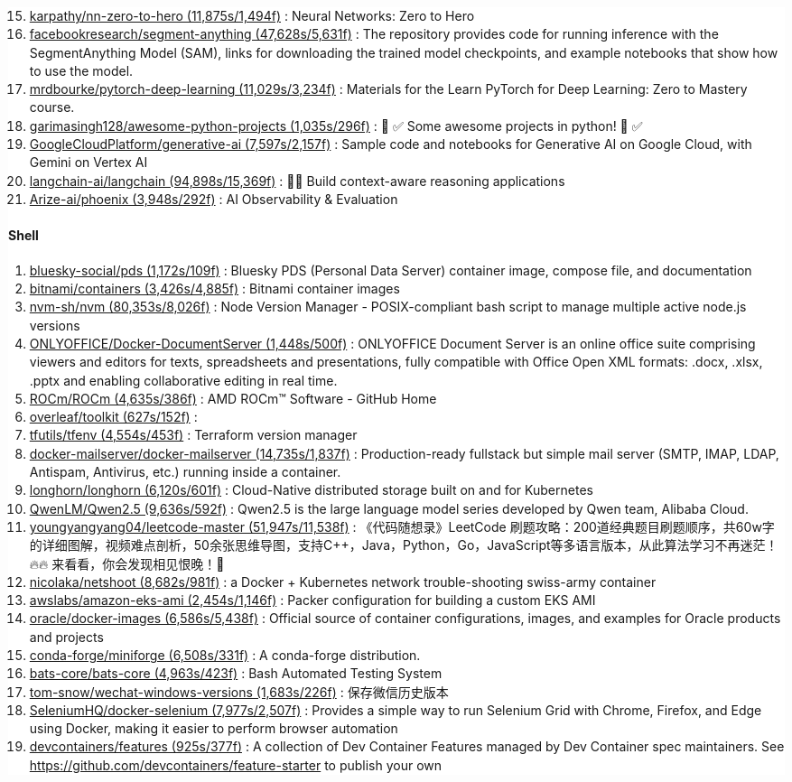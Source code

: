 15. [karpathy/nn-zero-to-hero (11,875s/1,494f)](https://github.com/karpathy/nn-zero-to-hero) : Neural Networks: Zero to Hero
16. [facebookresearch/segment-anything (47,628s/5,631f)](https://github.com/facebookresearch/segment-anything) : The repository provides code for running inference with the SegmentAnything Model (SAM), links for downloading the trained model checkpoints, and example notebooks that show how to use the model.
17. [mrdbourke/pytorch-deep-learning (11,029s/3,234f)](https://github.com/mrdbourke/pytorch-deep-learning) : Materials for the Learn PyTorch for Deep Learning: Zero to Mastery course.
18. [garimasingh128/awesome-python-projects (1,035s/296f)](https://github.com/garimasingh128/awesome-python-projects) : 📱 ✅ Some awesome projects in python! 📱 ✅
19. [GoogleCloudPlatform/generative-ai (7,597s/2,157f)](https://github.com/GoogleCloudPlatform/generative-ai) : Sample code and notebooks for Generative AI on Google Cloud, with Gemini on Vertex AI
20. [langchain-ai/langchain (94,898s/15,369f)](https://github.com/langchain-ai/langchain) : 🦜🔗 Build context-aware reasoning applications
21. [Arize-ai/phoenix (3,948s/292f)](https://github.com/Arize-ai/phoenix) : AI Observability & Evaluation

#### Shell
1. [bluesky-social/pds (1,172s/109f)](https://github.com/bluesky-social/pds) : Bluesky PDS (Personal Data Server) container image, compose file, and documentation
2. [bitnami/containers (3,426s/4,885f)](https://github.com/bitnami/containers) : Bitnami container images
3. [nvm-sh/nvm (80,353s/8,026f)](https://github.com/nvm-sh/nvm) : Node Version Manager - POSIX-compliant bash script to manage multiple active node.js versions
4. [ONLYOFFICE/Docker-DocumentServer (1,448s/500f)](https://github.com/ONLYOFFICE/Docker-DocumentServer) : ONLYOFFICE Document Server is an online office suite comprising viewers and editors for texts, spreadsheets and presentations, fully compatible with Office Open XML formats: .docx, .xlsx, .pptx and enabling collaborative editing in real time.
5. [ROCm/ROCm (4,635s/386f)](https://github.com/ROCm/ROCm) : AMD ROCm™ Software - GitHub Home
6. [overleaf/toolkit (627s/152f)](https://github.com/overleaf/toolkit) : 
7. [tfutils/tfenv (4,554s/453f)](https://github.com/tfutils/tfenv) : Terraform version manager
8. [docker-mailserver/docker-mailserver (14,735s/1,837f)](https://github.com/docker-mailserver/docker-mailserver) : Production-ready fullstack but simple mail server (SMTP, IMAP, LDAP, Antispam, Antivirus, etc.) running inside a container.
9. [longhorn/longhorn (6,120s/601f)](https://github.com/longhorn/longhorn) : Cloud-Native distributed storage built on and for Kubernetes
10. [QwenLM/Qwen2.5 (9,636s/592f)](https://github.com/QwenLM/Qwen2.5) : Qwen2.5 is the large language model series developed by Qwen team, Alibaba Cloud.
11. [youngyangyang04/leetcode-master (51,947s/11,538f)](https://github.com/youngyangyang04/leetcode-master) : 《代码随想录》LeetCode 刷题攻略：200道经典题目刷题顺序，共60w字的详细图解，视频难点剖析，50余张思维导图，支持C++，Java，Python，Go，JavaScript等多语言版本，从此算法学习不再迷茫！🔥🔥 来看看，你会发现相见恨晚！🚀
12. [nicolaka/netshoot (8,682s/981f)](https://github.com/nicolaka/netshoot) : a Docker + Kubernetes network trouble-shooting swiss-army container
13. [awslabs/amazon-eks-ami (2,454s/1,146f)](https://github.com/awslabs/amazon-eks-ami) : Packer configuration for building a custom EKS AMI
14. [oracle/docker-images (6,586s/5,438f)](https://github.com/oracle/docker-images) : Official source of container configurations, images, and examples for Oracle products and projects
15. [conda-forge/miniforge (6,508s/331f)](https://github.com/conda-forge/miniforge) : A conda-forge distribution.
16. [bats-core/bats-core (4,963s/423f)](https://github.com/bats-core/bats-core) : Bash Automated Testing System
17. [tom-snow/wechat-windows-versions (1,683s/226f)](https://github.com/tom-snow/wechat-windows-versions) : 保存微信历史版本
18. [SeleniumHQ/docker-selenium (7,977s/2,507f)](https://github.com/SeleniumHQ/docker-selenium) : Provides a simple way to run Selenium Grid with Chrome, Firefox, and Edge using Docker, making it easier to perform browser automation
19. [devcontainers/features (925s/377f)](https://github.com/devcontainers/features) : A collection of Dev Container Features managed by Dev Container spec maintainers. See https://github.com/devcontainers/feature-starter to publish your own
